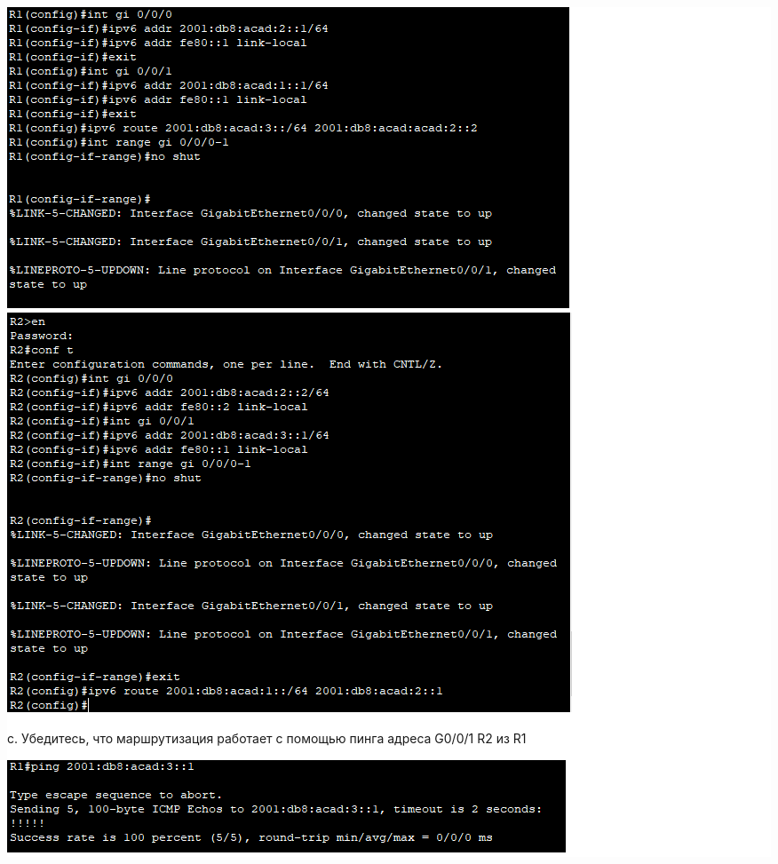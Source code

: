 ![](https://github.com/pogodin2004/otusNetwork/blob/main/dz08/images/ipv6_r1_addr.png)
![](https://github.com/pogodin2004/otusNetwork/blob/main/dz08/images/ipv6_r2_addr.png)

   c. Убедитесь, что маршрутизация работает с помощью пинга адреса G0/0/1 R2 из R1

![](https://github.com/pogodin2004/otusNetwork/blob/main/dz08/images/ipv6_r1_ping_r2.png)
